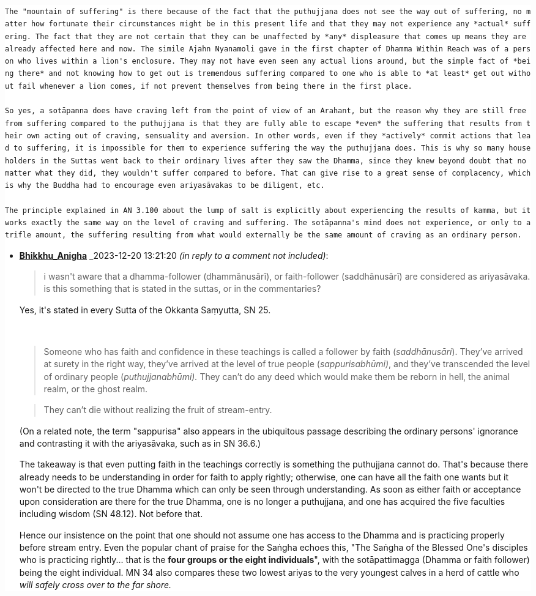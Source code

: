     The "mountain of suffering" is there because of the fact that the puthujjana does not see the way out of suffering, no matter how fortunate their circumstances might be in this present life and that they may not experience any *actual* suffering. The fact that they are not certain that they can be unaffected by *any* displeasure that comes up means they are already affected here and now. The simile Ajahn Nyanamoli gave in the first chapter of Dhamma Within Reach was of a person who lives within a lion's enclosure. They may not have even seen any actual lions around, but the simple fact of *being there* and not knowing how to get out is tremendous suffering compared to one who is able to *at least* get out without fail whenever a lion comes, if not prevent themselves from being there in the first place.

    So yes, a sotāpanna does have craving left from the point of view of an Arahant, but the reason why they are still free from suffering compared to the puthujjana is that they are fully able to escape *even* the suffering that results from their own acting out of craving, sensuality and aversion. In other words, even if they *actively* commit actions that lead to suffering, it is impossible for them to experience suffering the way the puthujjana does. This is why so many householders in the Suttas went back to their ordinary lives after they saw the Dhamma, since they knew beyond doubt that no matter what they did, they wouldn't suffer compared to before. That can give rise to a great sense of complacency, which is why the Buddha had to encourage even ariyasāvakas to be diligent, etc.

    The principle explained in AN 3.100 about the lump of salt is explicitly about experiencing the results of kamma, but it works exactly the same way on the level of craving and suffering. The sotāpanna's mind does not experience, or only to a trifle amount, the suffering resulting from what would externally be the same amount of craving as an ordinary person.
- **[Bhikkhu_Anigha](https://www.reddit.com/r/HillsideHermitage/comments/18mfhxc/the_suffering_left_for_a_streamenterer_sn_5649/ke6chcu/)** _2023-12-20 13:21:20 *(in reply to a comment not included)*:

    >i wasn't aware that a dhamma-follower (dhammānusārī), or faith-follower (saddhānusārī) are considered as ariyasāvaka. is this something that is stated in the suttas, or in the commentaries?

    Yes, it's stated in every Sutta of the Okkanta Saṃyutta, SN 25.

    &#x200B;

    >Someone who has faith and confidence in these teachings is called a follower by faith (*saddhānusāri*). They’ve arrived at surety in the right way, they’ve arrived at the level of true people (*sappurisabhūmi)*, and they’ve transcended the level of ordinary people (*puthujjanabhūmi).* They can’t do any deed which would make them be reborn in hell, the animal realm, or the ghost realm.

    >They can’t die without realizing the fruit of stream-entry.

    (On a related note, the term "sappurisa" also appears in the ubiquitous passage describing the ordinary persons' ignorance and contrasting it with the ariyasāvaka, such as in SN 36.6.)

    The takeaway is that even putting faith in the teachings correctly is something the puthujjana cannot do. That's because there already needs to be understanding in order for faith to apply rightly; otherwise, one can have all the faith one wants but it won't be directed to the true Dhamma which can only be seen through understanding. As soon as either faith or acceptance upon consideration are there for the true Dhamma, one is no longer a puthujjana, and one has acquired the five faculties including wisdom (SN 48.12). Not before that.

    Hence our insistence on the point that one should not assume one has access to the Dhamma and is practicing properly before stream entry. Even the popular chant of praise for the Saṅgha echoes this, "The Saṅgha of the Blessed One's disciples who is practicing rightly... that is the **four groups or the eight individuals**", with the sotāpattimagga (Dhamma or faith follower) being the eight individual. MN 34 also compares these two lowest ariyas to the very youngest calves in a herd of cattle who *will* *safely cross over to the far shore.*
